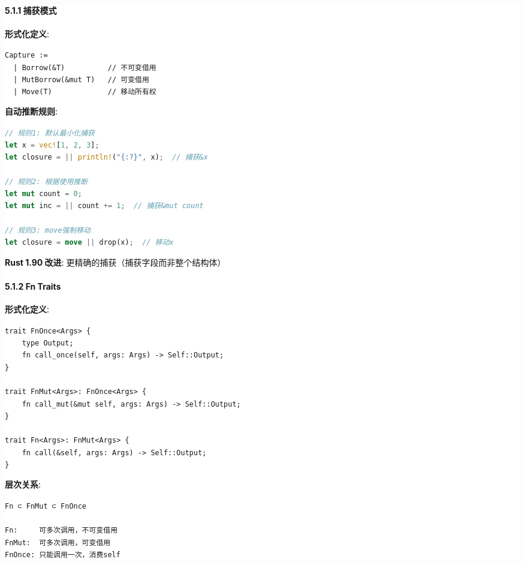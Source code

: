 #### 5.1.1 捕获模式

**形式化定义**:

```text
Capture := 
  | Borrow(&T)          // 不可变借用
  | MutBorrow(&mut T)   // 可变借用
  | Move(T)             // 移动所有权
```

**自动推断规则**:

```rust
// 规则1: 默认最小化捕获
let x = vec![1, 2, 3];
let closure = || println!("{:?}", x);  // 捕获&x

// 规则2: 根据使用推断
let mut count = 0;
let mut inc = || count += 1;  // 捕获&mut count

// 规则3: move强制移动
let closure = move || drop(x);  // 移动x
```

**Rust 1.90 改进**: 更精确的捕获（捕获字段而非整个结构体）

#### 5.1.2 Fn Traits

**形式化定义**:

```text
trait FnOnce<Args> {
    type Output;
    fn call_once(self, args: Args) -> Self::Output;
}

trait FnMut<Args>: FnOnce<Args> {
    fn call_mut(&mut self, args: Args) -> Self::Output;
}

trait Fn<Args>: FnMut<Args> {
    fn call(&self, args: Args) -> Self::Output;
}
```

**层次关系**:

```text
Fn ⊂ FnMut ⊂ FnOnce

Fn:     可多次调用，不可变借用
FnMut:  可多次调用，可变借用
FnOnce: 只能调用一次，消费self
```
